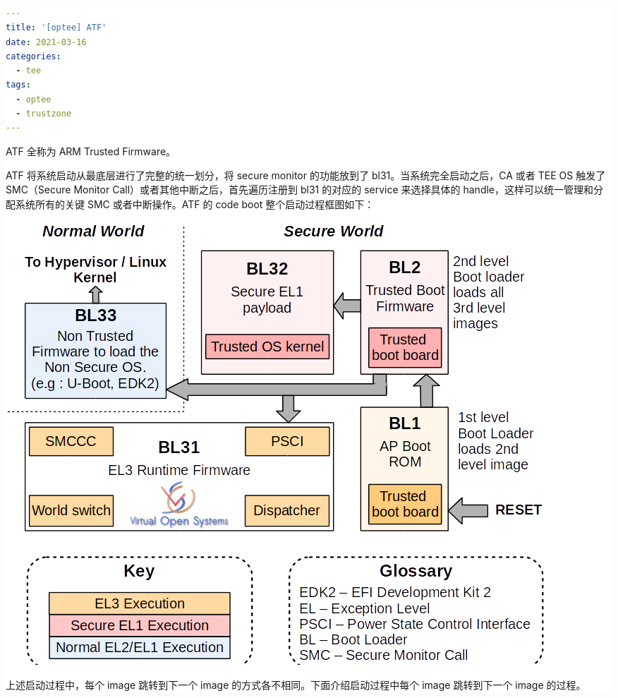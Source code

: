 ```yaml
---
title: '[optee] ATF'
date: 2021-03-16
categories:
  - tee
tags:
  - optee
  - trustzone
---
```


ATF 全称为 ARM Trusted Firmware。

ATF 将系统启动从最底层进行了完整的统一划分，将 secure monitor 的功能放到了 bl31。当系统完全启动之后，CA 或者 TEE OS 触发了 SMC（Secure Monitor Call）或者其他中断之后，首先遍历注册到 bl31 的对应的 service 来选择具体的 handle，这样可以统一管理和分配系统所有的关键 SMC 或者中断操作。ATF 的 code boot 整个启动过程框图如下：

![](./images/boot-overview.png)

上述启动过程中，每个 image 跳转到下一个 image 的方式各不相同。下面介绍启动过程中每个 image 跳转到下一个 image 的过程。


[bl1]: https://github.com/ARM-software/arm-trusted-firmware/tree/v2.3/bl1
[bl1_entrypoint]: https://github.com/ARM-software/arm-trusted-firmware/blob/v2.3/bl1/bl1.ld.S#L12
[bl2]: https://github.com/ARM-software/arm-trusted-firmware/tree/v2.3/bl2
[bl2_entrypoint]: https://github.com/ARM-software/arm-trusted-firmware/blob/v2.3/bl2/bl2.ld.S#L12
[bl31]: https://github.com/ARM-software/arm-trusted-firmware/tree/v2.3/bl31
[bl31_entrypoint]: https://github.com/ARM-software/arm-trusted-firmware/blob/v2.3/bl31/bl31.ld.S#L12
[arm-trusted-firmware]: https://github.com/ARM-software/arm-trusted-firmware/tree/v2.3